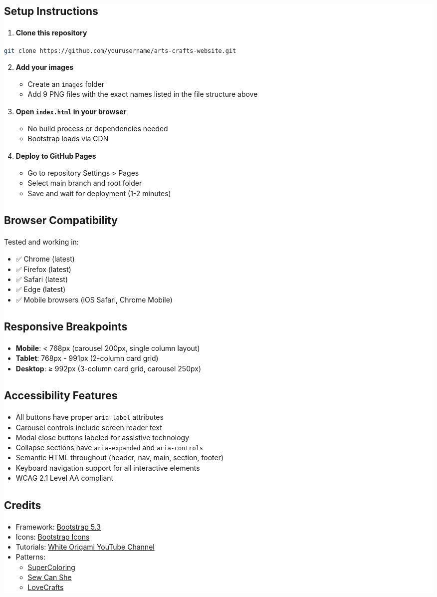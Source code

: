 ## Setup Instructions

1. **Clone this repository**
```bash
git clone https://github.com/yourusername/arts-crafts-website.git
```

2. **Add your images**
   - Create an `images` folder
   - Add 9 PNG files with the exact names listed in the file structure above

3. **Open `index.html` in your browser**
   - No build process or dependencies needed
   - Bootstrap loads via CDN

4. **Deploy to GitHub Pages**
   - Go to repository Settings > Pages
   - Select main branch and root folder
   - Save and wait for deployment (1-2 minutes)

## Browser Compatibility
Tested and working in:
- ✅ Chrome (latest)
- ✅ Firefox (latest)
- ✅ Safari (latest)
- ✅ Edge (latest)
- ✅ Mobile browsers (iOS Safari, Chrome Mobile)

## Responsive Breakpoints
- **Mobile**: < 768px (carousel 200px, single column layout)
- **Tablet**: 768px - 991px (2-column card grid)
- **Desktop**: ≥ 992px (3-column card grid, carousel 250px)

## Accessibility Features
- All buttons have proper `aria-label` attributes
- Carousel controls include screen reader text
- Modal close buttons labeled for assistive technology
- Collapse sections have `aria-expanded` and `aria-controls`
- Semantic HTML throughout (header, nav, main, section, footer)
- Keyboard navigation support for all interactive elements
- WCAG 2.1 Level AA compliant

## Credits
- Framework: [Bootstrap 5.3](https://getbootstrap.com/)
- Icons: [Bootstrap Icons](https://icons.getbootstrap.com/)
- Tutorials: [White Origami YouTube Channel](https://www.youtube.com/@WhiteOrigami)
- Patterns:
  - [SuperColoring](https://www.supercoloring.com/)
  - [Sew Can She](https://sewcanshe.com/)
  - [LoveCrafts](https://www.lovecrafts.com/)
